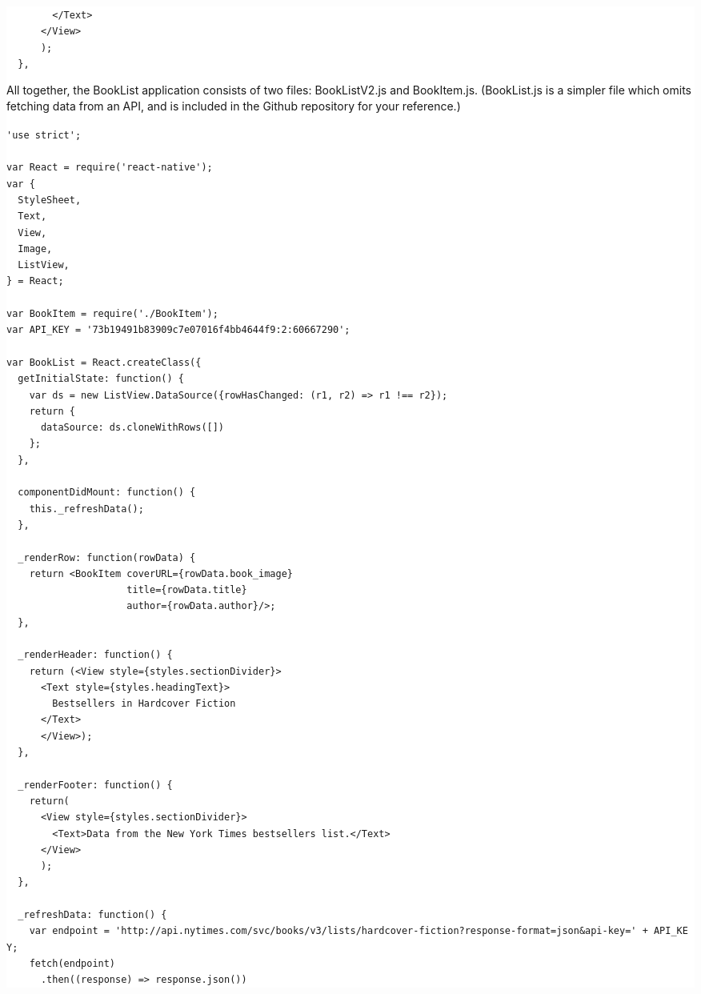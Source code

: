 ```text
        </Text>
      </View>
      );
  },
```

All together, the BookList application consists of two files: BookListV2.js and BookItem.js. \(BookList.js is a simpler file which omits fetching data from an API, and is included in the Github repository for your reference.\)

```text
'use strict';

var React = require('react-native');
var {
  StyleSheet,
  Text,
  View,
  Image,
  ListView,
} = React;

var BookItem = require('./BookItem');
var API_KEY = '73b19491b83909c7e07016f4bb4644f9:2:60667290';

var BookList = React.createClass({
  getInitialState: function() {
    var ds = new ListView.DataSource({rowHasChanged: (r1, r2) => r1 !== r2});
    return {
      dataSource: ds.cloneWithRows([])
    };
  },

  componentDidMount: function() {
    this._refreshData();
  },

  _renderRow: function(rowData) {
    return <BookItem coverURL={rowData.book_image}
                     title={rowData.title}
                     author={rowData.author}/>;
  },

  _renderHeader: function() {
    return (<View style={styles.sectionDivider}>
      <Text style={styles.headingText}>
        Bestsellers in Hardcover Fiction
      </Text>
      </View>);
  },

  _renderFooter: function() {
    return(
      <View style={styles.sectionDivider}>
        <Text>Data from the New York Times bestsellers list.</Text>
      </View>
      );
  },

  _refreshData: function() {
    var endpoint = 'http://api.nytimes.com/svc/books/v3/lists/hardcover-fiction?response-format=json&api-key=' + API_KEY;
    fetch(endpoint)
      .then((response) => response.json())
```